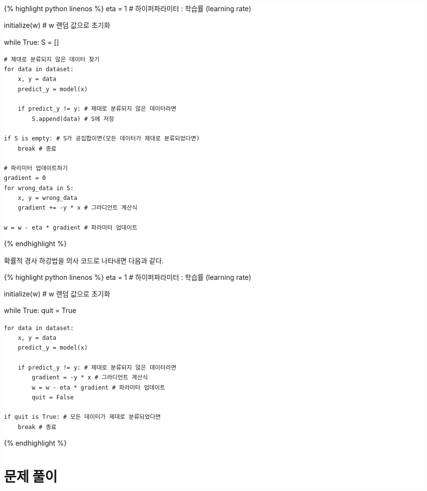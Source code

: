 {% highlight python linenos %}
eta = 1 # 하이퍼파라미터 : 학습률 (learning rate)

initialize(w) # w 랜덤 값으로 초기화

while True:
    S = []

    # 제대로 분류되지 않은 데이터 찾기
    for data in dataset:
        x, y = data
        predict_y = model(x)

        if predict_y != y: # 제대로 분류되지 않은 데이터라면
            S.append(data) # S에 저장

    if S is empty: # S가 공집합이면(모든 데이터가 제대로 분류되었다면)
        break # 종료

    # 파리미터 업데이트하기
    gradient = 0
    for wrong_data in S:
        x, y = wrong_data
        gradient += -y * x # 그라디언트 계산식

    w = w - eta * gradient # 파라미터 업데이트

{% endhighlight %}

확률적 경사 하강법을 의사 코드로 나타내면 다음과 같다.

{% highlight python linenos %}
eta = 1 # 하이퍼파라미터 : 학습률 (learning rate)

initialize(w) # w 랜덤 값으로 초기화

while True:
    quit = True

    for data in dataset:
        x, y = data
        predict_y = model(x)

        if predict_y != y: # 제대로 분류되지 않은 데이터라면
            gradient = -y * x # 그라디언트 계산식
            w = w - eta * gradient # 파라미터 업데이트
            quit = False

    if quit is True: # 모든 데이터가 제대로 분류되었다면
        break # 종료

{% endhighlight %}

# 문제 풀이
